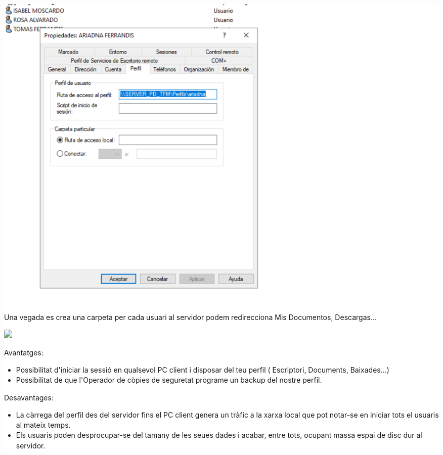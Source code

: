 <img width=60% src="../png/WINDOWSSERVER/permisosPerfils3.png"></img>

Una vegada es crea una carpeta per cada usuari al servidor podem redirecciona Mis Documentos, Descargas...

![](../png/MoverMisDocumentos.png)

Avantatges:
* Possibilitat d'iniciar la sessió en qualsevol PC client i disposar del teu perfil ( Escriptori, Documents, Baixades...)
* Possibilitat de que l'Operador de còpies de seguretat programe un backup del nostre perfil.
  
Desavantages:

* La càrrega del perfil des del servidor fins el PC client genera un tràfic a la xarxa local que pot notar-se en iniciar tots el usuaris al mateix temps.
* Els usuaris poden desprocupar-se del tamany de les seues dades i acabar, entre tots, ocupant massa espai de disc dur al servidor.
